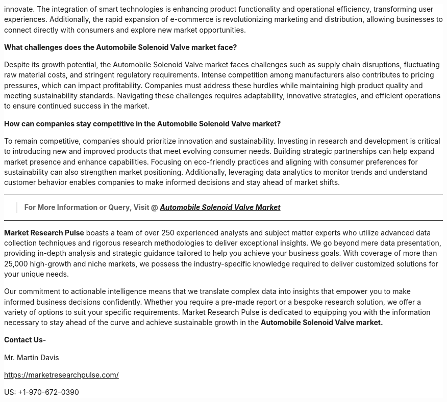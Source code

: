 innovate. The integration of smart technologies is enhancing product functionality and operational efficiency, transforming user experiences. Additionally, the rapid expansion of e-commerce is revolutionizing marketing and distribution, allowing businesses to connect directly with consumers and explore new market opportunities.</p><p><strong>What challenges does the Automobile Solenoid Valve market face?</strong></p><p>Despite its growth potential, the Automobile Solenoid Valve market faces challenges such as supply chain disruptions, fluctuating raw material costs, and stringent regulatory requirements. Intense competition among manufacturers also contributes to pricing pressures, which can impact profitability. Companies must address these hurdles while maintaining high product quality and meeting sustainability standards. Navigating these challenges requires adaptability, innovative strategies, and efficient operations to ensure continued success in the market.</p><p><strong>How can companies stay competitive in the Automobile Solenoid Valve market?</strong></p><p>To remain competitive, companies should prioritize innovation and sustainability. Investing in research and development is critical to introducing new and improved products that meet evolving consumer needs. Building strategic partnerships can help expand market presence and enhance capabilities. Focusing on eco-friendly practices and aligning with consumer preferences for sustainability can also strengthen market positioning. Additionally, leveraging data analytics to monitor trends and understand customer behavior enables companies to make informed decisions and stay ahead of market shifts.</p><hr /><blockquote><p><strong>For More Information or Query, Visit @&nbsp;<em><a href="https://marketresearchpulse.com/report/107774/automobile-solenoid-valve-market?utm_source=Linkedin&utm_medium=020">Automobile Solenoid Valve Market</a></em></strong></p></blockquote><hr /><p><strong>Market Research Pulse</strong> boasts a team of over 250 experienced analysts and subject matter experts who utilize advanced data collection techniques and rigorous research methodologies to deliver exceptional insights. We go beyond mere data presentation, providing in-depth analysis and strategic guidance tailored to help you achieve your business goals. With coverage of more than 25,000 high-growth and niche markets, we possess the industry-specific knowledge required to deliver customized solutions for your unique needs.</p><p>Our commitment to actionable intelligence means that we translate complex data into insights that empower you to make informed business decisions confidently. Whether you require a pre-made report or a bespoke research solution, we offer a variety of options to suit your specific requirements. Market Research Pulse is dedicated to equipping you with the information necessary to stay ahead of the curve and achieve sustainable growth in the <strong>Automobile Solenoid Valve market.</strong></p><p><strong>Contact Us-</strong></p><p>Mr. Martin Davis</p><p>https://marketresearchpulse.com/</p><p>US: +1-970-672-0390</p>